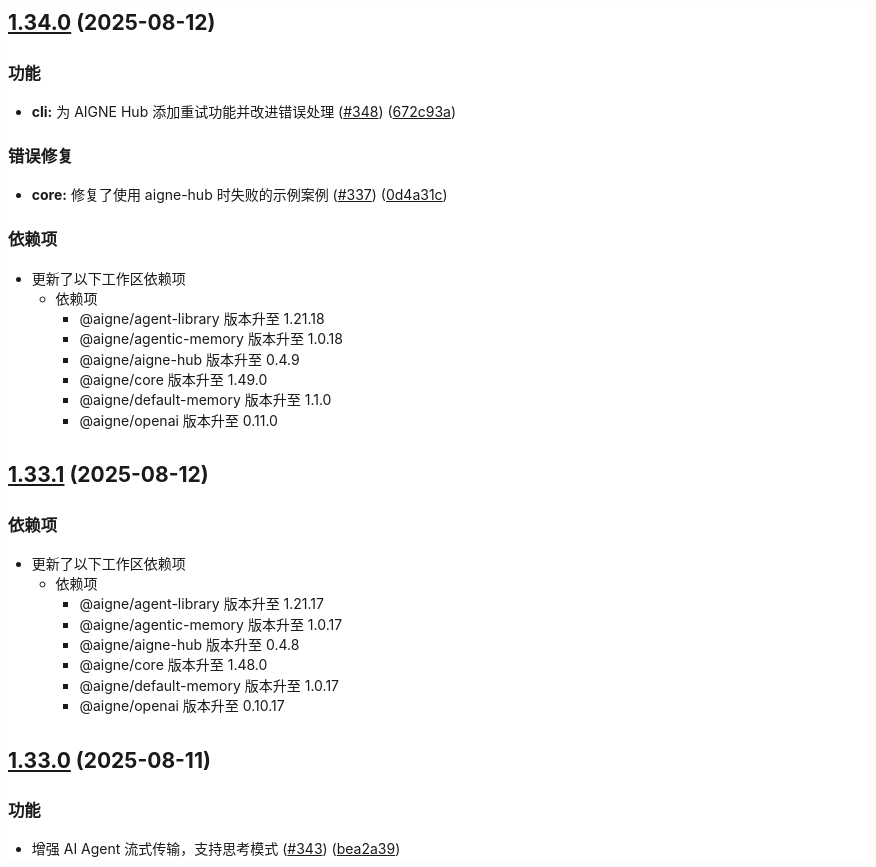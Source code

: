 ## [1.34.0](https://github.com/AIGNE-io/aigne-framework/compare/cli-v1.33.1...cli-v1.34.0) (2025-08-12)


### 功能

* **cli:** 为 AIGNE Hub 添加重试功能并改进错误处理 ([#348](https://github.com/AIGNE-io/aigne-framework/issues/348)) ([672c93a](https://github.com/AIGNE-io/aigne-framework/commit/672c93abbba8b4b234f6d810536ff4b603a97e1e))


### 错误修复

* **core:** 修复了使用 aigne-hub 时失败的示例案例 ([#337](https://github.com/AIGNE-io/aigne-framework/issues/337)) ([0d4a31c](https://github.com/AIGNE-io/aigne-framework/commit/0d4a31c24d9e7d26f00d1accb80719d9ad79a4c6))


### 依赖项

* 更新了以下工作区依赖项
  * 依赖项
    * @aigne/agent-library 版本升至 1.21.18
    * @aigne/agentic-memory 版本升至 1.0.18
    * @aigne/aigne-hub 版本升至 0.4.9
    * @aigne/core 版本升至 1.49.0
    * @aigne/default-memory 版本升至 1.1.0
    * @aigne/openai 版本升至 0.11.0

## [1.33.1](https://github.com/AIGNE-io/aigne-framework/compare/cli-v1.33.0...cli-v1.33.1) (2025-08-12)


### 依赖项

* 更新了以下工作区依赖项
  * 依赖项
    * @aigne/agent-library 版本升至 1.21.17
    * @aigne/agentic-memory 版本升至 1.0.17
    * @aigne/aigne-hub 版本升至 0.4.8
    * @aigne/core 版本升至 1.48.0
    * @aigne/default-memory 版本升至 1.0.17
    * @aigne/openai 版本升至 0.10.17

## [1.33.0](https://github.com/AIGNE-io/aigne-framework/compare/cli-v1.32.2...cli-v1.33.0) (2025-08-11)


### 功能

* 增强 AI Agent 流式传输，支持思考模式 ([#343](https://github.com/AIGNE-io/aigne-framework/issues/343)) ([bea2a39](https://github.com/AIGNE-io/aigne-framework/commit/bea2a39a2610c2fe58e46ad612b5103726159ab9))
